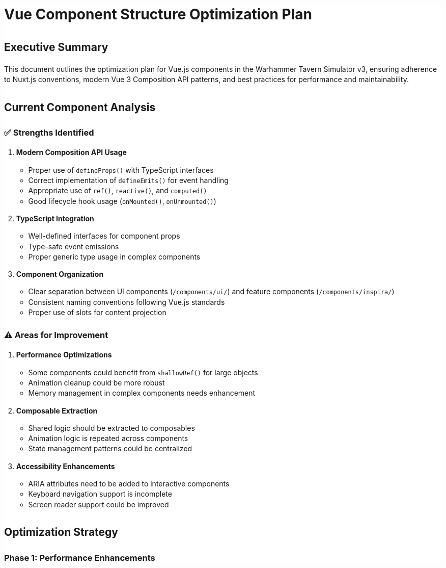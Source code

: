 # Vue Component Structure Optimization Plan

## Executive Summary

This document outlines the optimization plan for Vue.js components in the Warhammer Tavern Simulator v3, ensuring adherence to Nuxt.js conventions, modern Vue 3 Composition API patterns, and best practices for performance and maintainability.

## Current Component Analysis

### ✅ **Strengths Identified**

1. **Modern Composition API Usage**
   - Proper use of `defineProps()` with TypeScript interfaces
   - Correct implementation of `defineEmits()` for event handling
   - Appropriate use of `ref()`, `reactive()`, and `computed()`
   - Good lifecycle hook usage (`onMounted()`, `onUnmounted()`)

2. **TypeScript Integration**
   - Well-defined interfaces for component props
   - Type-safe event emissions
   - Proper generic type usage in complex components

3. **Component Organization**
   - Clear separation between UI components (`/components/ui/`) and feature components (`/components/inspira/`)
   - Consistent naming conventions following Vue.js standards
   - Proper use of slots for content projection

### ⚠️ **Areas for Improvement**

1. **Performance Optimizations**
   - Some components could benefit from `shallowRef()` for large objects
   - Animation cleanup could be more robust
   - Memory management in complex components needs enhancement

2. **Composable Extraction**
   - Shared logic should be extracted to composables
   - Animation logic is repeated across components
   - State management patterns could be centralized

3. **Accessibility Enhancements**
   - ARIA attributes need to be added to interactive components
   - Keyboard navigation support is incomplete
   - Screen reader support could be improved

## Optimization Strategy

### Phase 1: Performance Enhancements
